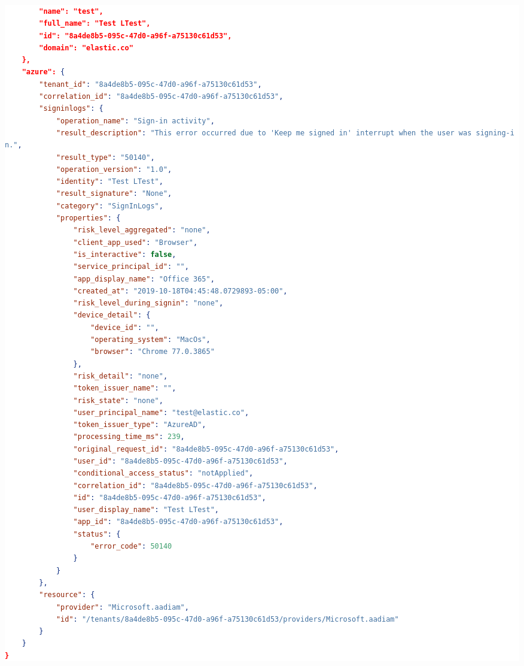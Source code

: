 ```json
        "name": "test",
        "full_name": "Test LTest",
        "id": "8a4de8b5-095c-47d0-a96f-a75130c61d53",
        "domain": "elastic.co"
    },
    "azure": {
        "tenant_id": "8a4de8b5-095c-47d0-a96f-a75130c61d53",
        "correlation_id": "8a4de8b5-095c-47d0-a96f-a75130c61d53",
        "signinlogs": {
            "operation_name": "Sign-in activity",
            "result_description": "This error occurred due to 'Keep me signed in' interrupt when the user was signing-in.",
            "result_type": "50140",
            "operation_version": "1.0",
            "identity": "Test LTest",
            "result_signature": "None",
            "category": "SignInLogs",
            "properties": {
                "risk_level_aggregated": "none",
                "client_app_used": "Browser",
                "is_interactive": false,
                "service_principal_id": "",
                "app_display_name": "Office 365",
                "created_at": "2019-10-18T04:45:48.0729893-05:00",
                "risk_level_during_signin": "none",
                "device_detail": {
                    "device_id": "",
                    "operating_system": "MacOs",
                    "browser": "Chrome 77.0.3865"
                },
                "risk_detail": "none",
                "token_issuer_name": "",
                "risk_state": "none",
                "user_principal_name": "test@elastic.co",
                "token_issuer_type": "AzureAD",
                "processing_time_ms": 239,
                "original_request_id": "8a4de8b5-095c-47d0-a96f-a75130c61d53",
                "user_id": "8a4de8b5-095c-47d0-a96f-a75130c61d53",
                "conditional_access_status": "notApplied",
                "correlation_id": "8a4de8b5-095c-47d0-a96f-a75130c61d53",
                "id": "8a4de8b5-095c-47d0-a96f-a75130c61d53",
                "user_display_name": "Test LTest",
                "app_id": "8a4de8b5-095c-47d0-a96f-a75130c61d53",
                "status": {
                    "error_code": 50140
                }
            }
        },
        "resource": {
            "provider": "Microsoft.aadiam",
            "id": "/tenants/8a4de8b5-095c-47d0-a96f-a75130c61d53/providers/Microsoft.aadiam"
        }
    }
}
```
